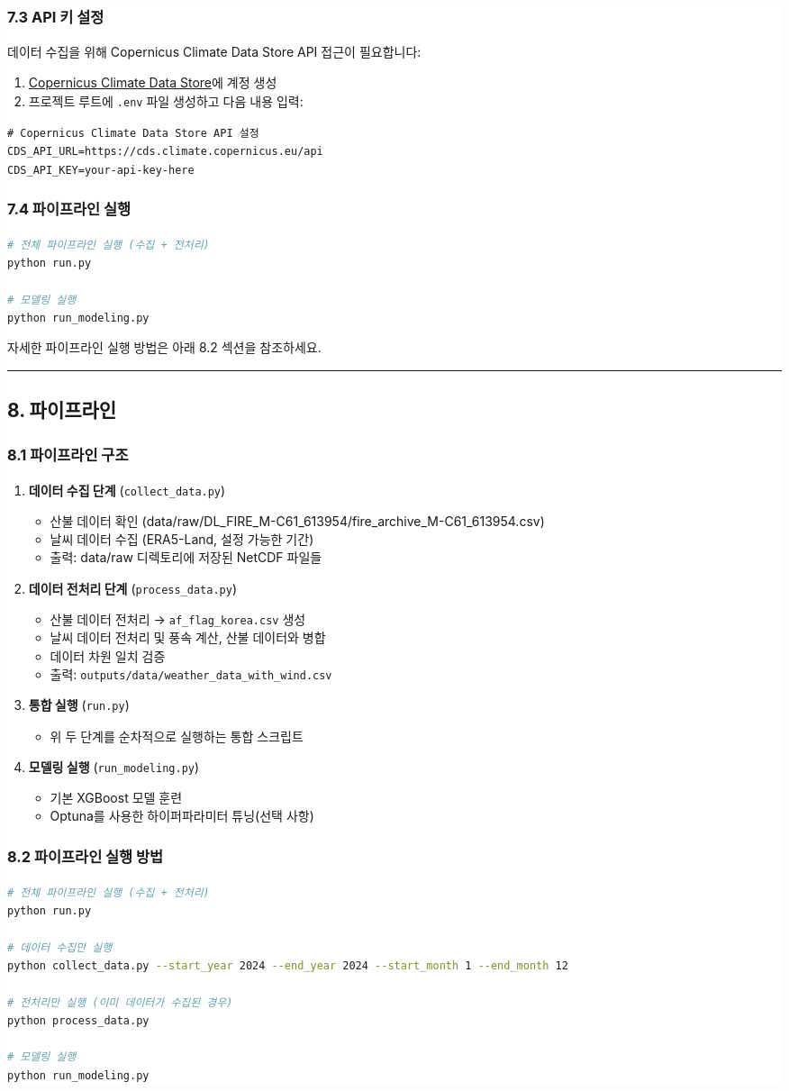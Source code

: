 ### 7.3 API 키 설정

데이터 수집을 위해 Copernicus Climate Data Store API 접근이 필요합니다:

1. [Copernicus Climate Data Store](https://cds.climate.copernicus.eu/)에 계정 생성
2. 프로젝트 루트에 `.env` 파일 생성하고 다음 내용 입력:

```
# Copernicus Climate Data Store API 설정
CDS_API_URL=https://cds.climate.copernicus.eu/api
CDS_API_KEY=your-api-key-here
```

### 7.4 파이프라인 실행

```bash
# 전체 파이프라인 실행 (수집 + 전처리)
python run.py

# 모델링 실행
python run_modeling.py
```

자세한 파이프라인 실행 방법은 아래 8.2 섹션을 참조하세요.

---

## 8. 파이프라인

### 8.1 파이프라인 구조

1. **데이터 수집 단계** (`collect_data.py`)

   - 산불 데이터 확인 (data/raw/DL_FIRE_M-C61_613954/fire_archive_M-C61_613954.csv)
   - 날씨 데이터 수집 (ERA5-Land, 설정 가능한 기간)
   - 출력: data/raw 디렉토리에 저장된 NetCDF 파일들

2. **데이터 전처리 단계** (`process_data.py`)

   - 산불 데이터 전처리 → `af_flag_korea.csv` 생성
   - 날씨 데이터 전처리 및 풍속 계산, 산불 데이터와 병합
   - 데이터 차원 일치 검증
   - 출력: `outputs/data/weather_data_with_wind.csv`

3. **통합 실행** (`run.py`)

   - 위 두 단계를 순차적으로 실행하는 통합 스크립트

4. **모델링 실행** (`run_modeling.py`)
   - 기본 XGBoost 모델 훈련
   - Optuna를 사용한 하이퍼파라미터 튜닝(선택 사항)

### 8.2 파이프라인 실행 방법

```bash
# 전체 파이프라인 실행 (수집 + 전처리)
python run.py

# 데이터 수집만 실행
python collect_data.py --start_year 2024 --end_year 2024 --start_month 1 --end_month 12

# 전처리만 실행 (이미 데이터가 수집된 경우)
python process_data.py

# 모델링 실행
python run_modeling.py
```
